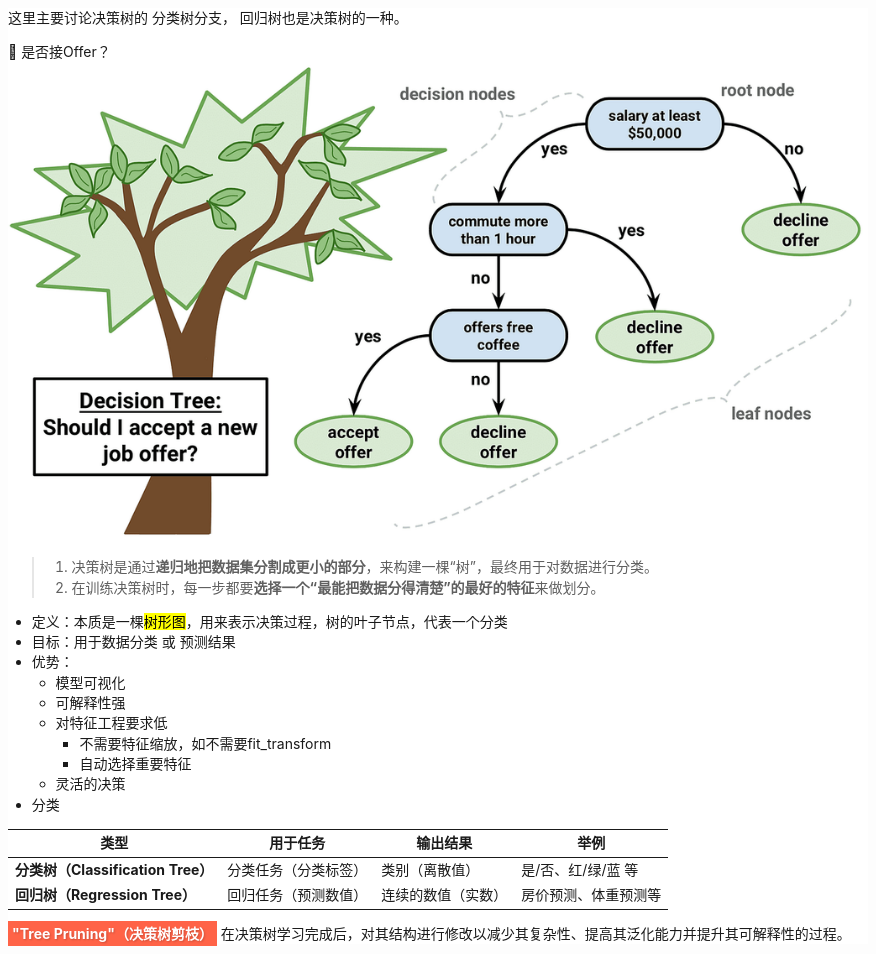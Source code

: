 这里主要讨论决策树的 分类树分支， 回归树也是决策树的一种。

🌰 是否接Offer？
![Pasted image 20250416192357.png](../images/Pasted%20image%2020250416192357.png)

> 1. 决策树是通过**递归地把数据集分割成更小的部分**，来构建一棵“树”，最终用于对数据进行分类。
> 2. 在训练决策树时，每一步都要**选择一个“最能把数据分得清楚”的最好的特征**来做划分。

- 定义：本质是一棵<font style="background-color:yellow; color:black">树形图</font>，用来表示决策过程，树的叶子节点，代表一个分类
- 目标：用于数据分类 或 预测结果
- 优势：
	- 模型可视化
	- 可解释性强
	- 对特征工程要求低
		- 不需要特征缩放，如不需要fit_transform
		- 自动选择重要特征
	- 灵活的决策
- 分类

| **类型**                       | **用于任务**   | **输出结果**  | **举例**      |
| ---------------------------- | ---------- | --------- | ----------- |
| **分类树（Classification Tree）** | 分类任务（分类标签） | 类别（离散值）   | 是/否、红/绿/蓝 等 |
| **回归树（Regression Tree）**     | 回归任务（预测数值） | 连续的数值（实数） | 房价预测、体重预测等  |



<font style="background-color:tomato; color:white; padding:4px; text-shadow: 1px 1px 2px rgba(0,0,0,0.2);font-weight: bold;">"Tree Pruning"（决策树剪枝）</font>
在决策树学习完成后，对其结构进行修改以减少其复杂性、提高其泛化能力并提升其可解释性的过程。
